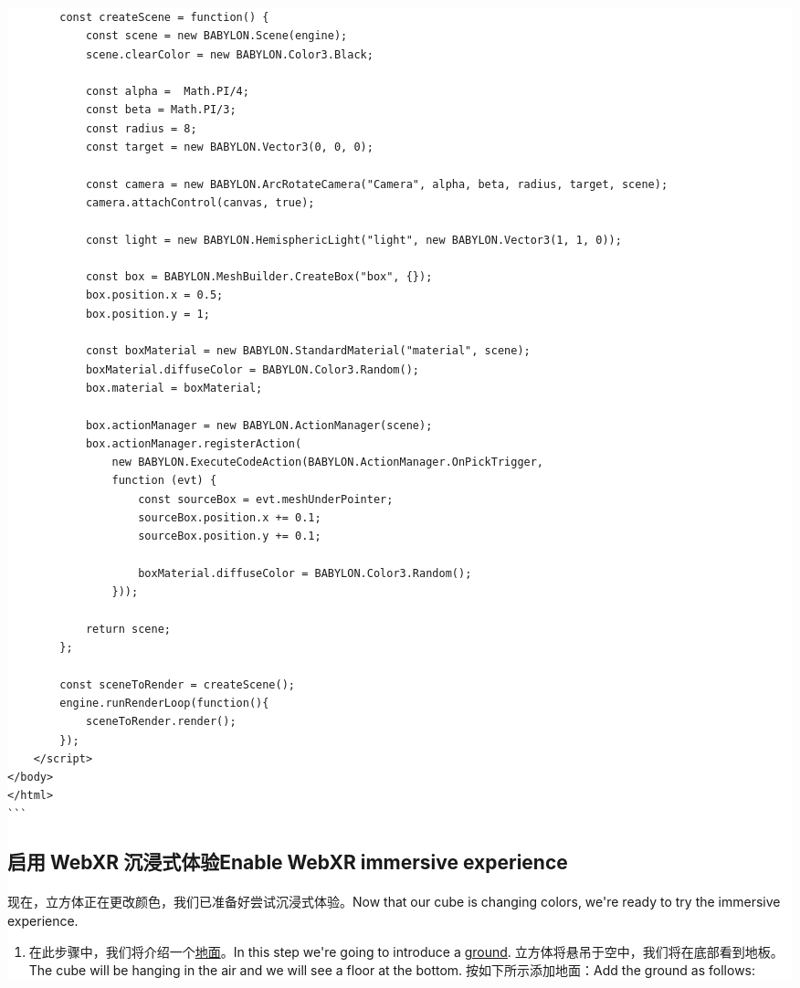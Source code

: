             const createScene = function() {
                const scene = new BABYLON.Scene(engine);
                scene.clearColor = new BABYLON.Color3.Black;
                
                const alpha =  Math.PI/4;
                const beta = Math.PI/3;
                const radius = 8;
                const target = new BABYLON.Vector3(0, 0, 0);
                
                const camera = new BABYLON.ArcRotateCamera("Camera", alpha, beta, radius, target, scene);
                camera.attachControl(canvas, true);
                
                const light = new BABYLON.HemisphericLight("light", new BABYLON.Vector3(1, 1, 0));
                
                const box = BABYLON.MeshBuilder.CreateBox("box", {});
                box.position.x = 0.5;
                box.position.y = 1;

                const boxMaterial = new BABYLON.StandardMaterial("material", scene);
                boxMaterial.diffuseColor = BABYLON.Color3.Random();
                box.material = boxMaterial;
 
                box.actionManager = new BABYLON.ActionManager(scene);
                box.actionManager.registerAction(
                    new BABYLON.ExecuteCodeAction(BABYLON.ActionManager.OnPickTrigger, 
                    function (evt) {
                        const sourceBox = evt.meshUnderPointer;
                        sourceBox.position.x += 0.1;
                        sourceBox.position.y += 0.1;

                        boxMaterial.diffuseColor = BABYLON.Color3.Random();
                    }));

                return scene;
            };
            
            const sceneToRender = createScene();
            engine.runRenderLoop(function(){
                sceneToRender.render();
            });
        </script>
    </body>
    </html>
    ```

## <a name="enable-webxr-immersive-experience"></a><span data-ttu-id="3e512-131">启用 WebXR 沉浸式体验</span><span class="sxs-lookup"><span data-stu-id="3e512-131">Enable WebXR immersive experience</span></span>

<span data-ttu-id="3e512-132">现在，立方体正在更改颜色，我们已准备好尝试沉浸式体验。</span><span class="sxs-lookup"><span data-stu-id="3e512-132">Now that our cube is changing colors, we're ready to try the immersive experience.</span></span>

1. <span data-ttu-id="3e512-133">在此步骤中，我们将介绍一个[地面](https://doc.babylonjs.com/divingDeeper/mesh/creation/set/ground)。</span><span class="sxs-lookup"><span data-stu-id="3e512-133">In this step we're going to introduce a [ground](https://doc.babylonjs.com/divingDeeper/mesh/creation/set/ground).</span></span> <span data-ttu-id="3e512-134">立方体将悬吊于空中，我们将在底部看到地板。</span><span class="sxs-lookup"><span data-stu-id="3e512-134">The cube will be hanging in the air and we will see a floor at the bottom.</span></span> <span data-ttu-id="3e512-135">按如下所示添加地面：</span><span class="sxs-lookup"><span data-stu-id="3e512-135">Add the ground as follows:</span></span>
